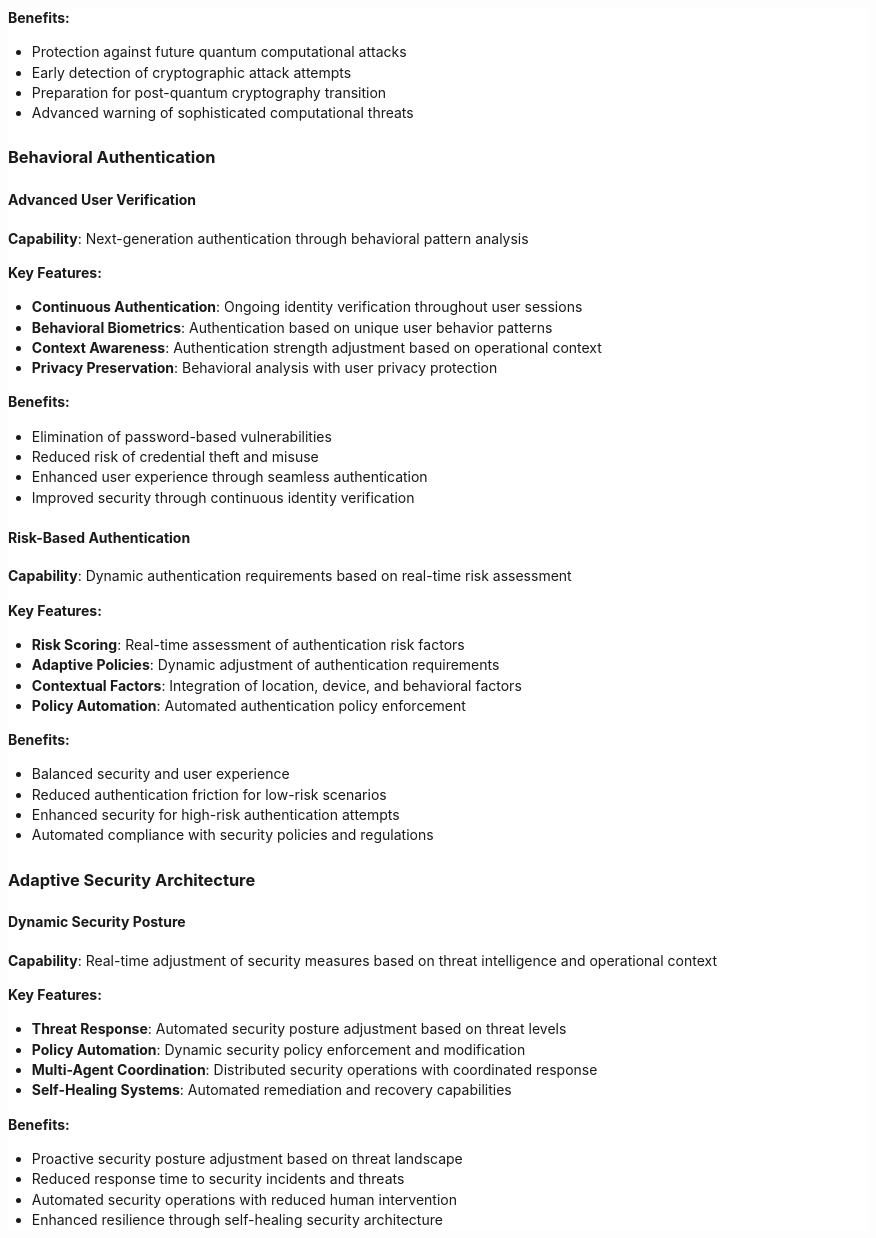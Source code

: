 **Benefits:**
- Protection against future quantum computational attacks
- Early detection of cryptographic attack attempts
- Preparation for post-quantum cryptography transition
- Advanced warning of sophisticated computational threats

### Behavioral Authentication

#### Advanced User Verification
**Capability**: Next-generation authentication through behavioral pattern analysis

**Key Features:**
- **Continuous Authentication**: Ongoing identity verification throughout user sessions
- **Behavioral Biometrics**: Authentication based on unique user behavior patterns
- **Context Awareness**: Authentication strength adjustment based on operational context
- **Privacy Preservation**: Behavioral analysis with user privacy protection

**Benefits:**
- Elimination of password-based vulnerabilities
- Reduced risk of credential theft and misuse
- Enhanced user experience through seamless authentication
- Improved security through continuous identity verification

#### Risk-Based Authentication
**Capability**: Dynamic authentication requirements based on real-time risk assessment

**Key Features:**
- **Risk Scoring**: Real-time assessment of authentication risk factors
- **Adaptive Policies**: Dynamic adjustment of authentication requirements
- **Contextual Factors**: Integration of location, device, and behavioral factors
- **Policy Automation**: Automated authentication policy enforcement

**Benefits:**
- Balanced security and user experience
- Reduced authentication friction for low-risk scenarios
- Enhanced security for high-risk authentication attempts
- Automated compliance with security policies and regulations

### Adaptive Security Architecture

#### Dynamic Security Posture
**Capability**: Real-time adjustment of security measures based on threat intelligence and operational context

**Key Features:**
- **Threat Response**: Automated security posture adjustment based on threat levels
- **Policy Automation**: Dynamic security policy enforcement and modification
- **Multi-Agent Coordination**: Distributed security operations with coordinated response
- **Self-Healing Systems**: Automated remediation and recovery capabilities

**Benefits:**
- Proactive security posture adjustment based on threat landscape
- Reduced response time to security incidents and threats
- Automated security operations with reduced human intervention
- Enhanced resilience through self-healing security architecture
